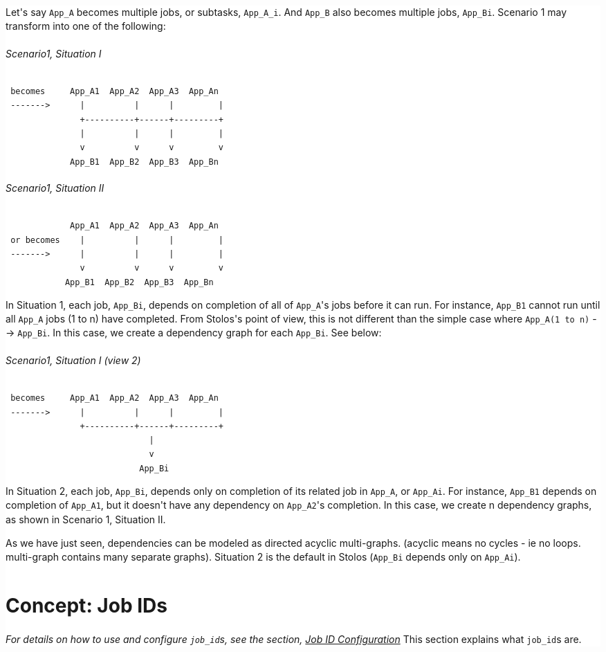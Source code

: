 
Let's say `App_A` becomes multiple jobs, or subtasks, `App_A_i`.  And `App_B`
also becomes multiple jobs, `App_Bi`.  Scenario 1 may transform
into one of the following:


###### Scenario1, Situation I

     becomes     App_A1  App_A2  App_A3  App_An
     ------->      |          |      |         |
                   +----------+------+---------+
                   |          |      |         |
                   v          v      v         v
                 App_B1  App_B2  App_B3  App_Bn

###### Scenario1, Situation II

                 App_A1  App_A2  App_A3  App_An
     or becomes    |          |      |         |
     ------->      |          |      |         |
                   v          v      v         v
                App_B1  App_B2  App_B3  App_Bn


In Situation 1, each job, `App_Bi`, depends on completion of all of `App_A`'s
jobs before it can run.  For instance, `App_B1` cannot run until all `App_A`
jobs (1 to n) have completed.  From Stolos's point of view, this is not
different than the simple case where `App_A(1 to n)` --> `App_Bi`.  In this
case, we create a dependency graph for each `App_Bi`.  See below:

###### Scenario1, Situation I (view 2)

     becomes     App_A1  App_A2  App_A3  App_An
     ------->      |          |      |         |
                   +----------+------+---------+
                                 |
                                 v
                               App_Bi


In Situation 2, each job, `App_Bi`, depends only on completion of
its related job in `App_A`, or `App_Ai`.  For instance,
`App_B1` depends on completion of `App_A1`, but it doesn't have any
dependency on `App_A2`'s completion.  In this case, we create n
dependency graphs, as shown in Scenario 1, Situation II.

As we have just seen, dependencies can be modeled as directed acyclic
multi-graphs.  (acyclic means no cycles - ie no loops.  multi-graph
contains many separate graphs).  Situation 2 is the
default in Stolos (`App_Bi` depends only on `App_Ai`).


Concept: Job IDs
==============

*For details on how to use and configure `job_id`s, see the section, [Job
ID Configuration](/README.md#configuration-job-ids)*  This section
explains what `job_id`s are.
